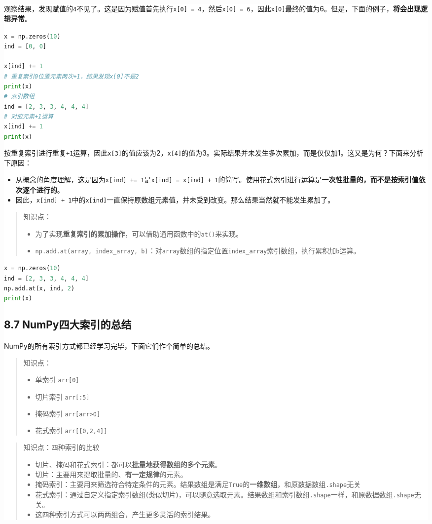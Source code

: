 观察结果，发现赋值的`4`不见了。这是因为赋值首先执行`x[0] = 4`，然后`x[0] = 6`，因此`x[0]`最终的值为6。但是，下面的例子，**将会出现逻辑异常**。

```python
x = np.zeros(10)
ind = [0, 0]

x[ind] += 1
# 重复索引0位置元素两次+1，结果发现x[0]不是2
print(x)
# 索引数组
ind = [2, 3, 3, 4, 4, 4]
# 对应元素+1运算
x[ind] += 1
print(x)
```

按重复索引进行重复`+1`运算，因此`x[3]`的值应该为2，`x[4]`的值为3。实际结果并未发生多次累加，而是仅仅加1。这又是为何？下面来分析下原因：

- 从概念的角度理解，这是因为`x[ind] += 1`是`x[ind] = x[ind] + 1`的简写。使用花式索引进行运算是**一次性批量的，而不是按索引值依次逐个进行的**。
- 因此，`x[ind] + 1`中的`x[ind]`一直保持原数组元素值，并未受到改变。那么结果当然就不能发生累加了。



> 知识点：
>
> - 为了实现**重复索引的累加操作**，可以借助通用函数中的`at()`来实现。
>
> - `np.add.at(array, index_array, b)`：对`array`数组的指定位置`index_array`索引数组，执行累积加`b`运算。

```python
x = np.zeros(10)
ind = [2, 3, 3, 4, 4, 4]
np.add.at(x, ind, 2)
print(x)
```

## 8.7 NumPy四大索引的总结

NumPy的所有索引方式都已经学习完毕，下面它们作个简单的总结。

> 知识点：
>
> - 单索引 `arr[0]`
>
> - 切片索引 `arr[:5]`
> - 掩码索引 `arr[arr>0]`
> - 花式索引 `arr[[0,2,4]]`



> 知识点：四种索引的比较
>
> - 切片、掩码和花式索引：都可以**批量地获得数组的多个元素**。
> - 切片：主要用来提取批量的、**有一定规律**的元素。
> - 掩码索引：主要用来筛选符合特定条件的元素。结果数组是满足`True`的**一维数组**，和原数据数组`.shape`无关
> - 花式索引：通过自定义指定索引数组(类似切片)，可以随意选取元素。结果数组和索引数组`.shape`一样，和原数据数组`.shape`无关。
> - 这四种索引方式可以两两组合，产生更多灵活的索引结果。
